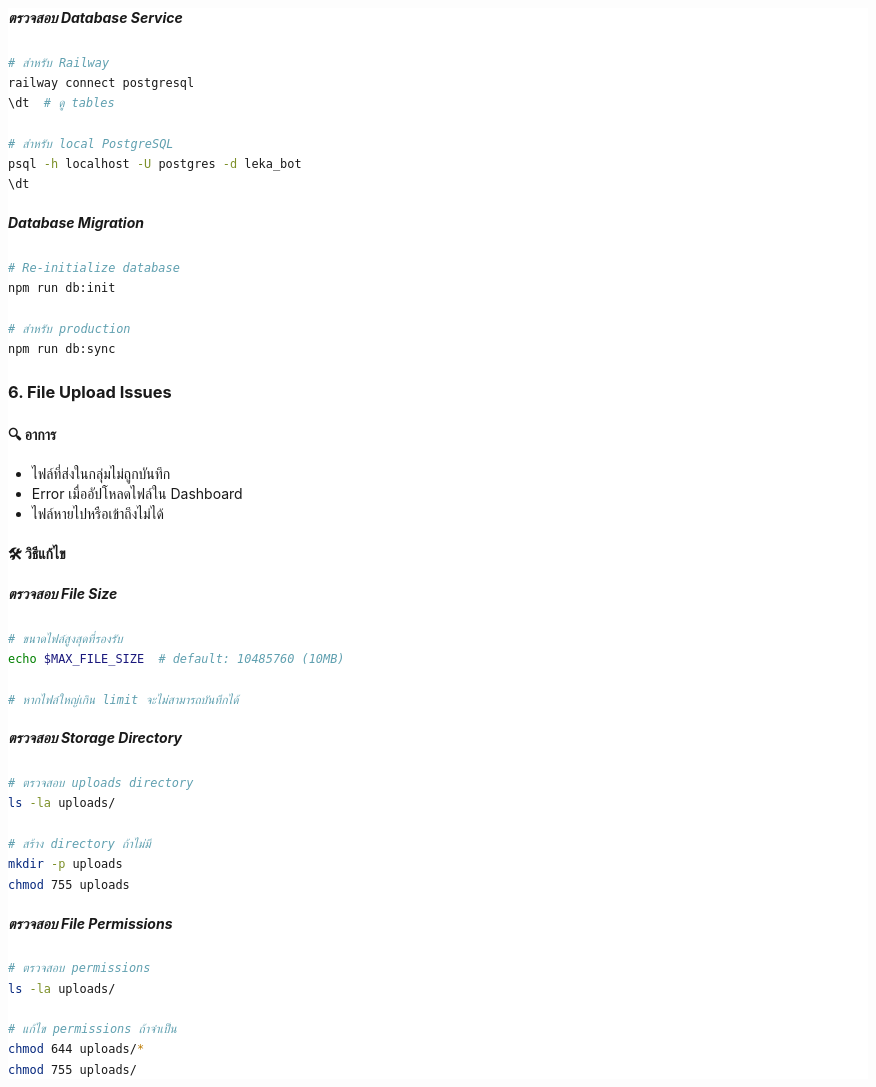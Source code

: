 ##### ตรวจสอบ Database Service
```bash
# สำหรับ Railway
railway connect postgresql
\dt  # ดู tables

# สำหรับ local PostgreSQL
psql -h localhost -U postgres -d leka_bot
\dt
```

##### Database Migration
```bash
# Re-initialize database
npm run db:init

# สำหรับ production
npm run db:sync
```

### 6. File Upload Issues

#### 🔍 อาการ
- ไฟล์ที่ส่งในกลุ่มไม่ถูกบันทึก
- Error เมื่ออัปโหลดไฟล์ใน Dashboard
- ไฟล์หายไปหรือเข้าถึงไม่ได้

#### 🛠️ วิธีแก้ไข

##### ตรวจสอบ File Size
```bash
# ขนาดไฟล์สูงสุดที่รองรับ
echo $MAX_FILE_SIZE  # default: 10485760 (10MB)

# หากไฟล์ใหญ่เกิน limit จะไม่สามารถบันทึกได้
```

##### ตรวจสอบ Storage Directory
```bash
# ตรวจสอบ uploads directory
ls -la uploads/

# สร้าง directory ถ้าไม่มี
mkdir -p uploads
chmod 755 uploads
```

##### ตรวจสอบ File Permissions
```bash
# ตรวจสอบ permissions
ls -la uploads/

# แก้ไข permissions ถ้าจำเป็น
chmod 644 uploads/*
chmod 755 uploads/
```
